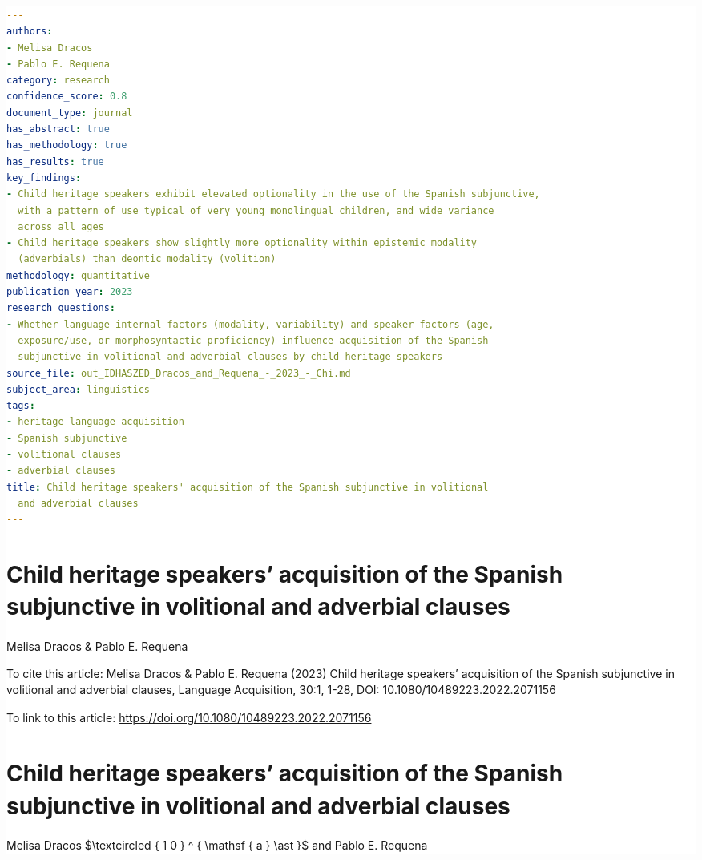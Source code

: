 ```yaml
---
authors:
- Melisa Dracos
- Pablo E. Requena
category: research
confidence_score: 0.8
document_type: journal
has_abstract: true
has_methodology: true
has_results: true
key_findings:
- Child heritage speakers exhibit elevated optionality in the use of the Spanish subjunctive,
  with a pattern of use typical of very young monolingual children, and wide variance
  across all ages
- Child heritage speakers show slightly more optionality within epistemic modality
  (adverbials) than deontic modality (volition)
methodology: quantitative
publication_year: 2023
research_questions:
- Whether language-internal factors (modality, variability) and speaker factors (age,
  exposure/use, or morphosyntactic proficiency) influence acquisition of the Spanish
  subjunctive in volitional and adverbial clauses by child heritage speakers
source_file: out_IDHASZED_Dracos_and_Requena_-_2023_-_Chi.md
subject_area: linguistics
tags:
- heritage language acquisition
- Spanish subjunctive
- volitional clauses
- adverbial clauses
title: Child heritage speakers' acquisition of the Spanish subjunctive in volitional
  and adverbial clauses
---
```


# Child heritage speakers’ acquisition of the Spanish subjunctive in volitional and adverbial clauses

Melisa Dracos & Pablo E. Requena

To cite this article: Melisa Dracos & Pablo E. Requena (2023) Child heritage speakers’ acquisition of the Spanish subjunctive in volitional and adverbial clauses, Language Acquisition, 30:1, 1-28, DOI: 10.1080/10489223.2022.2071156

To link to this article: https://doi.org/10.1080/10489223.2022.2071156

# Child heritage speakers’ acquisition of the Spanish subjunctive in volitional and adverbial clauses

Melisa Dracos $\textcircled { 1 0 } ^ { \mathsf { a } \ast }$ and Pablo E. Requena
